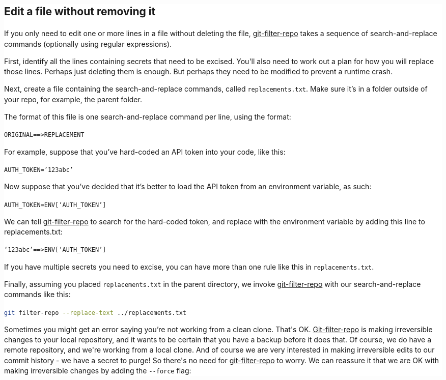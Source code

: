 ## Edit a file without removing it

If you only need to edit one or more lines in a file without deleting the file,
[git-filter-repo][gf] takes a sequence of search-and-replace commands (optionally
using regular expressions).

First, identify all the lines containing secrets that need to be excised. You'll
also need to work out a plan for how you will replace those lines. Perhaps just
deleting them is enough. But perhaps they need to be modified to prevent a runtime
crash.

Next, create a file containing the search-and-replace commands, called
`replacements.txt`. Make sure it’s in a folder outside of your repo, for example,
the parent folder.

The format of this file is one search-and-replace command per line, using the
format:

```
ORIGINAL==>REPLACEMENT
```

For example, suppose that you’ve hard-coded an API token into your code, like this:

```
AUTH_TOKEN=’123abc’
```

Now suppose that you’ve decided that it’s better to load the API token from an
environment variable, as such:

```
AUTH_TOKEN=ENV[‘AUTH_TOKEN’]
```

We can tell [git-filter-repo][gf] to search for the hard-coded token, and replace
with the environment variable by adding this line to replacements.txt:

```
‘123abc’==>ENV[‘AUTH_TOKEN’]
```

If you have multiple secrets you need to excise, you can have more than one rule
like this in `replacements.txt`.

Finally, assuming you placed `replacements.txt` in the parent directory, we invoke
[git-filter-repo][gf] with our search-and-replace commands like this:

```bash
git filter-repo --replace-text ../replacements.txt
```

Sometimes you might get an error saying you’re not working from a clean clone.
That's OK. [Git-filter-repo][gf] is making irreversible changes to your local
repository, and it wants to be certain that you have a backup before it does that.
Of course, we do have a remote repository, and we're working from a local clone. And
of course we are very interested in making irreversible edits to our commit history -
we have a secret to purge! So there's no need for [git-filter-repo][gf] to worry.
We can reassure it that we are OK with making irreversible changes by adding the 
`--force` flag:


  [s1]: https://blog.gitguardian.com/secrets-credentials-api-git/
  [gb]: https://blog.gitguardian.com/rewriting-git-history-cheatsheet/
  [gf]: https://github.com/newren/git-filter-repo